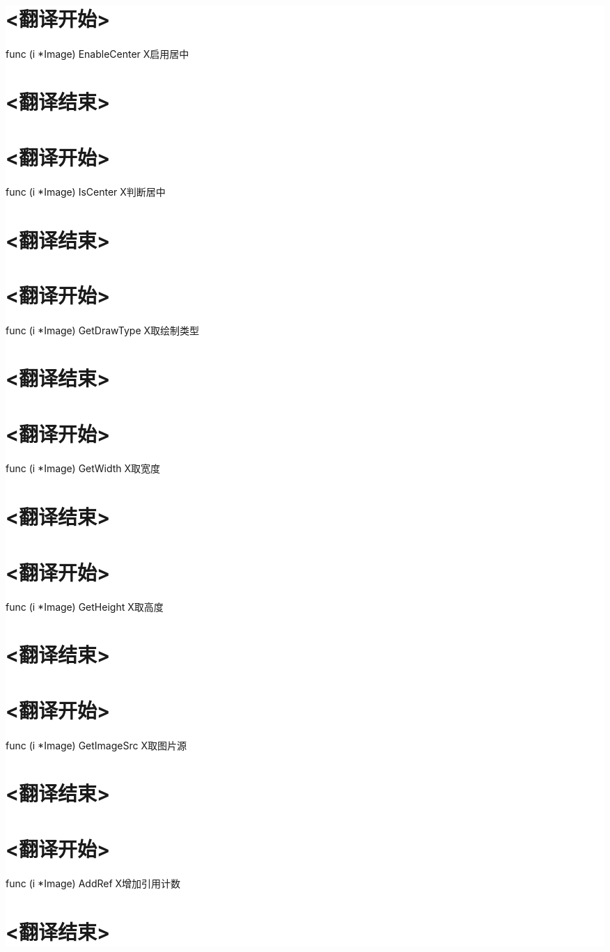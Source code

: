 # <翻译开始>
func (i *Image) EnableCenter
X启用居中
# <翻译结束>


# <翻译开始>
func (i *Image) IsCenter
X判断居中
# <翻译结束>


# <翻译开始>
func (i *Image) GetDrawType
X取绘制类型
# <翻译结束>


# <翻译开始>
func (i *Image) GetWidth
X取宽度
# <翻译结束>


# <翻译开始>
func (i *Image) GetHeight
X取高度
# <翻译结束>


# <翻译开始>
func (i *Image) GetImageSrc
X取图片源
# <翻译结束>


# <翻译开始>
func (i *Image) AddRef
X增加引用计数
# <翻译结束>
